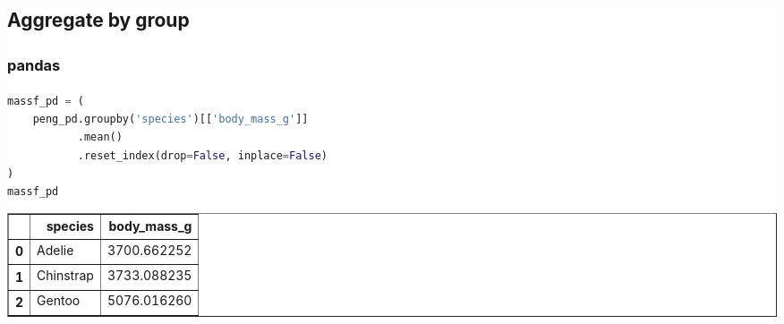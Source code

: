 

## Aggregate by group

### pandas


```python
massf_pd = (
    peng_pd.groupby('species')[['body_mass_g']]
           .mean()
           .reset_index(drop=False, inplace=False)
)
massf_pd
```




<div>
<style scoped>
    .dataframe tbody tr th:only-of-type {
        vertical-align: middle;
    }

    .dataframe tbody tr th {
        vertical-align: top;
    }

    .dataframe thead th {
        text-align: right;
    }
</style>
<table border="1" class="dataframe">
  <thead>
    <tr style="text-align: right;">
      <th></th>
      <th>species</th>
      <th>body_mass_g</th>
    </tr>
  </thead>
  <tbody>
    <tr>
      <th>0</th>
      <td>Adelie</td>
      <td>3700.662252</td>
    </tr>
    <tr>
      <th>1</th>
      <td>Chinstrap</td>
      <td>3733.088235</td>
    </tr>
    <tr>
      <th>2</th>
      <td>Gentoo</td>
      <td>5076.016260</td>
    </tr>
  </tbody>
</table>
</div>
